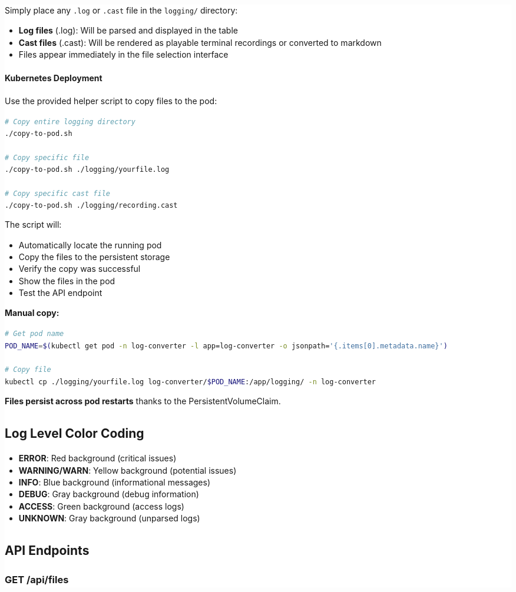 Simply place any `.log` or `.cast` file in the `logging/` directory:

- **Log files** (.log): Will be parsed and displayed in the table
- **Cast files** (.cast): Will be rendered as playable terminal recordings or converted to markdown
- Files appear immediately in the file selection interface

#### Kubernetes Deployment

Use the provided helper script to copy files to the pod:

```bash
# Copy entire logging directory
./copy-to-pod.sh

# Copy specific file
./copy-to-pod.sh ./logging/yourfile.log

# Copy specific cast file
./copy-to-pod.sh ./logging/recording.cast
```

The script will:
- Automatically locate the running pod
- Copy the files to the persistent storage
- Verify the copy was successful
- Show the files in the pod
- Test the API endpoint

**Manual copy:**

```bash
# Get pod name
POD_NAME=$(kubectl get pod -n log-converter -l app=log-converter -o jsonpath='{.items[0].metadata.name}')

# Copy file
kubectl cp ./logging/yourfile.log log-converter/$POD_NAME:/app/logging/ -n log-converter
```

**Files persist across pod restarts** thanks to the PersistentVolumeClaim.

## Log Level Color Coding

- **ERROR**: Red background (critical issues)
- **WARNING/WARN**: Yellow background (potential issues)
- **INFO**: Blue background (informational messages)
- **DEBUG**: Gray background (debug information)
- **ACCESS**: Green background (access logs)
- **UNKNOWN**: Gray background (unparsed logs)

## API Endpoints

### GET /api/files
